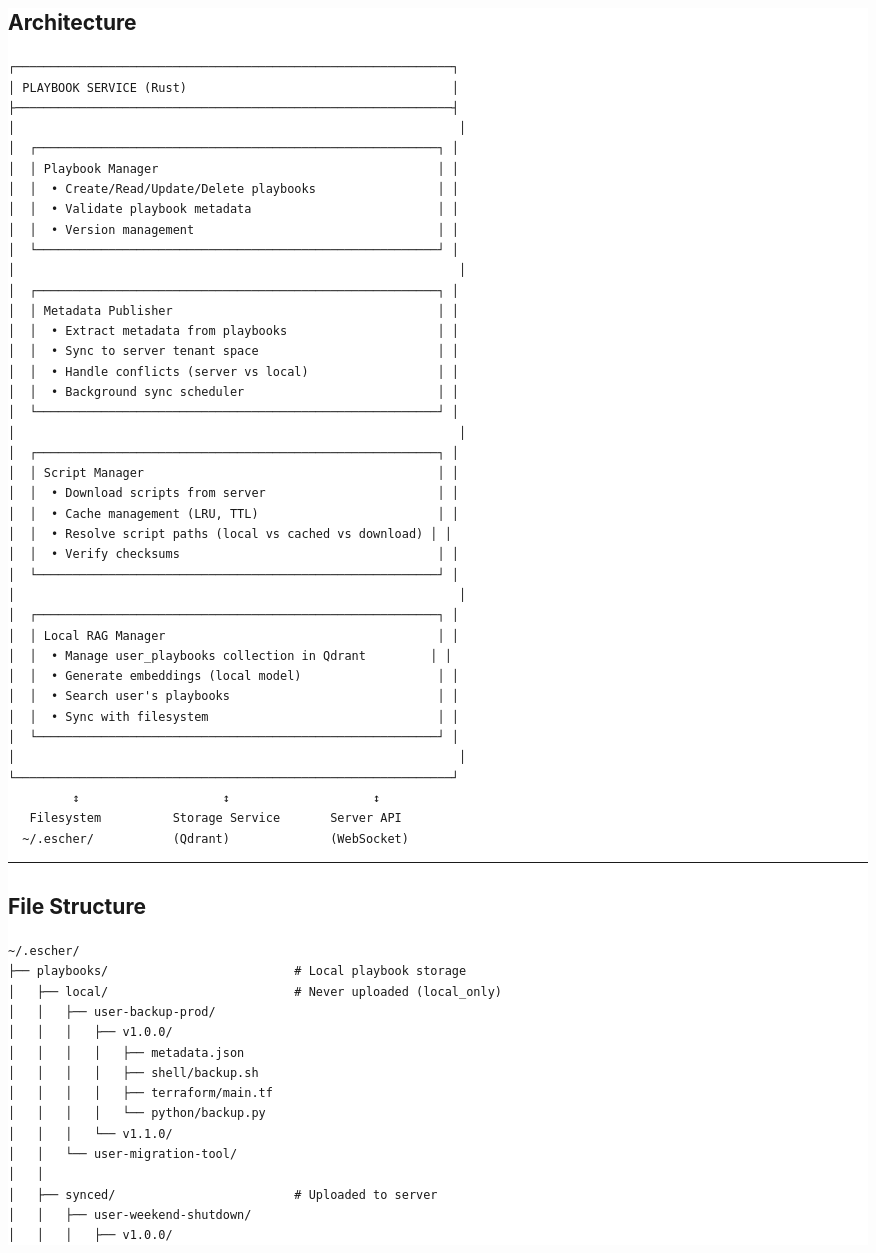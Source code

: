 ## Architecture

```
┌─────────────────────────────────────────────────────────────┐
│ PLAYBOOK SERVICE (Rust)                                     │
├─────────────────────────────────────────────────────────────┤
│                                                              │
│  ┌────────────────────────────────────────────────────────┐ │
│  │ Playbook Manager                                       │ │
│  │  • Create/Read/Update/Delete playbooks                 │ │
│  │  • Validate playbook metadata                          │ │
│  │  • Version management                                  │ │
│  └────────────────────────────────────────────────────────┘ │
│                                                              │
│  ┌────────────────────────────────────────────────────────┐ │
│  │ Metadata Publisher                                     │ │
│  │  • Extract metadata from playbooks                     │ │
│  │  • Sync to server tenant space                         │ │
│  │  • Handle conflicts (server vs local)                  │ │
│  │  • Background sync scheduler                           │ │
│  └────────────────────────────────────────────────────────┘ │
│                                                              │
│  ┌────────────────────────────────────────────────────────┐ │
│  │ Script Manager                                         │ │
│  │  • Download scripts from server                        │ │
│  │  • Cache management (LRU, TTL)                         │ │
│  │  • Resolve script paths (local vs cached vs download) │ │
│  │  • Verify checksums                                    │ │
│  └────────────────────────────────────────────────────────┘ │
│                                                              │
│  ┌────────────────────────────────────────────────────────┐ │
│  │ Local RAG Manager                                      │ │
│  │  • Manage user_playbooks collection in Qdrant         │ │
│  │  • Generate embeddings (local model)                   │ │
│  │  • Search user's playbooks                             │ │
│  │  • Sync with filesystem                                │ │
│  └────────────────────────────────────────────────────────┘ │
│                                                              │
└─────────────────────────────────────────────────────────────┘
         ↕                    ↕                    ↕
   Filesystem          Storage Service       Server API
  ~/.escher/           (Qdrant)              (WebSocket)
```

---

## File Structure

```
~/.escher/
├── playbooks/                          # Local playbook storage
│   ├── local/                          # Never uploaded (local_only)
│   │   ├── user-backup-prod/
│   │   │   ├── v1.0.0/
│   │   │   │   ├── metadata.json
│   │   │   │   ├── shell/backup.sh
│   │   │   │   ├── terraform/main.tf
│   │   │   │   └── python/backup.py
│   │   │   └── v1.1.0/
│   │   └── user-migration-tool/
│   │
│   ├── synced/                         # Uploaded to server
│   │   ├── user-weekend-shutdown/
│   │   │   ├── v1.0.0/
```